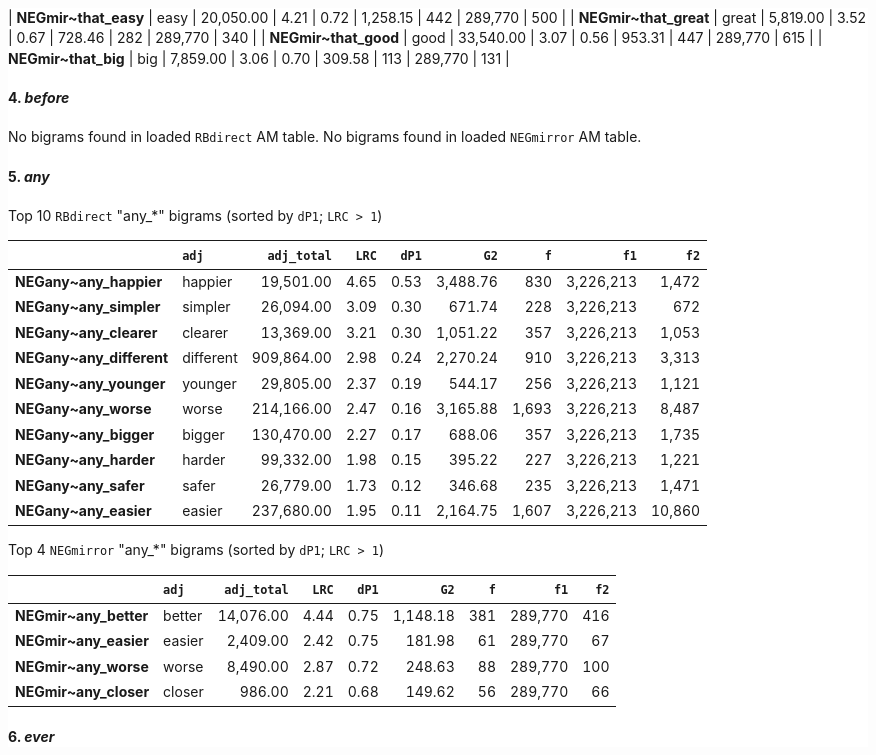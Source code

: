  | **NEGmir~that_easy**       | easy       |     20,050.00 |    4.21 |    0.72 | 1,258.15 |   442 | 289,770 |    500 |
 | **NEGmir~that_great**      | great      |      5,819.00 |    3.52 |    0.67 |   728.46 |   282 | 289,770 |    340 |
 | **NEGmir~that_good**       | good       |     33,540.00 |    3.07 |    0.56 |   953.31 |   447 | 289,770 |    615 |
 | **NEGmir~that_big**        | big        |      7,859.00 |    3.06 |    0.70 |   309.58 |   113 | 289,770 |    131 |


#### 4. _before_

 No bigrams found in loaded `RBdirect` AM table.
 No bigrams found in loaded `NEGmirror` AM table.

#### 5. _any_


Top 10 `RBdirect` "any_*" bigrams (sorted by `dP1`; `LRC > 1`)


 |                          | `adj`     |   `adj_total` |   `LRC` |   `dP1` |     `G2` |   `f` |      `f1` |   `f2` |
 |:-------------------------|:----------|--------------:|--------:|--------:|---------:|------:|----------:|-------:|
 | **NEGany~any_happier**   | happier   |     19,501.00 |    4.65 |    0.53 | 3,488.76 |   830 | 3,226,213 |  1,472 |
 | **NEGany~any_simpler**   | simpler   |     26,094.00 |    3.09 |    0.30 |   671.74 |   228 | 3,226,213 |    672 |
 | **NEGany~any_clearer**   | clearer   |     13,369.00 |    3.21 |    0.30 | 1,051.22 |   357 | 3,226,213 |  1,053 |
 | **NEGany~any_different** | different |    909,864.00 |    2.98 |    0.24 | 2,270.24 |   910 | 3,226,213 |  3,313 |
 | **NEGany~any_younger**   | younger   |     29,805.00 |    2.37 |    0.19 |   544.17 |   256 | 3,226,213 |  1,121 |
 | **NEGany~any_worse**     | worse     |    214,166.00 |    2.47 |    0.16 | 3,165.88 | 1,693 | 3,226,213 |  8,487 |
 | **NEGany~any_bigger**    | bigger    |    130,470.00 |    2.27 |    0.17 |   688.06 |   357 | 3,226,213 |  1,735 |
 | **NEGany~any_harder**    | harder    |     99,332.00 |    1.98 |    0.15 |   395.22 |   227 | 3,226,213 |  1,221 |
 | **NEGany~any_safer**     | safer     |     26,779.00 |    1.73 |    0.12 |   346.68 |   235 | 3,226,213 |  1,471 |
 | **NEGany~any_easier**    | easier    |    237,680.00 |    1.95 |    0.11 | 2,164.75 | 1,607 | 3,226,213 | 10,860 |


Top 4 `NEGmirror` "any_*" bigrams (sorted by `dP1`; `LRC > 1`)


 |                       | `adj`   |   `adj_total` |   `LRC` |   `dP1` |     `G2` |   `f` |    `f1` |   `f2` |
 |:----------------------|:--------|--------------:|--------:|--------:|---------:|------:|--------:|-------:|
 | **NEGmir~any_better** | better  |     14,076.00 |    4.44 |    0.75 | 1,148.18 |   381 | 289,770 |    416 |
 | **NEGmir~any_easier** | easier  |      2,409.00 |    2.42 |    0.75 |   181.98 |    61 | 289,770 |     67 |
 | **NEGmir~any_worse**  | worse   |      8,490.00 |    2.87 |    0.72 |   248.63 |    88 | 289,770 |    100 |
 | **NEGmir~any_closer** | closer  |        986.00 |    2.21 |    0.68 |   149.62 |    56 | 289,770 |     66 |


#### 6. _ever_
